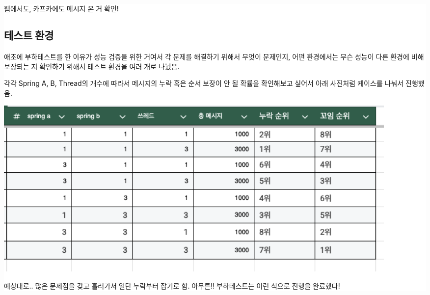 웹에서도, 카프카에도 메시지 온 거 확인!


## 테스트 환경
애초에 부하테스트를 한 이유가 성능 검증을 위한 거여서 각 문제를 해결하기 위해서 무엇이 문제인지, 어떤 환경에서는 무슨 성능이 다른 환경에 비해 보장되는 지 확인하기 위해서 테스트 환경을 여러 개로 나눴음.

각각 Spring A, B, Thread의 개수에 따라서 메시지의 누락 혹은 순서 보장이 안 될 확률을 확인해보고 싶어서 아래 사진처럼 케이스를 나눠서 진행했음.

<img src="assets/img/JMETER/TestExcel.png" alt="flow 이미지1" style="width: 90%;">

예상대로.. 많은 문제점을 갖고 흘러가서 일단 누락부터 잡기로 함.
아무튼!! 부하테스트는 이런 식으로 진행을 완료했다!

